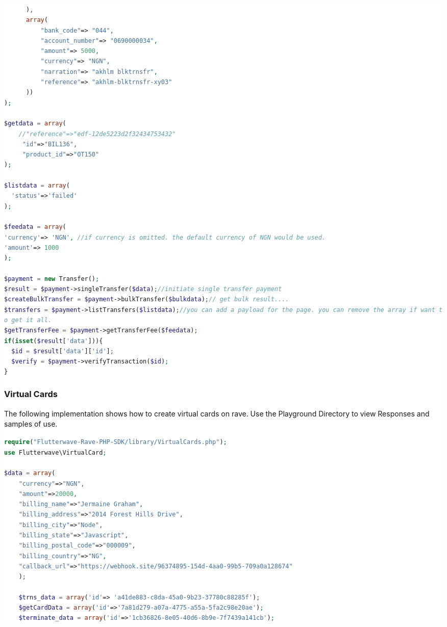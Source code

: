 ```php
      ),
      array(
          "bank_code"=> "044",
          "account_number"=> "0690000034",
          "amount"=> 5000,
          "currency"=> "NGN",
          "narration"=> "akhlm blktrnsfr",
          "reference"=> "akhlm-blktrnsfr-xy03"
      ))
);

$getdata = array(
    //"reference"=>"edf-12de5223d2f32434753432"
     "id"=>"BIL136",
     "product_id"=>"OT150"
);

$listdata = array(
  'status'=>'failed'
);

$feedata = array(
'currency'=> 'NGN', //if currency is omitted. the default currency of NGN would be used.
'amount'=> 1000
);

$payment = new Transfer();
$result = $payment->singleTransfer($data);//initiate single transfer payment
$createBulkTransfer = $payment->bulkTransfer($bulkdata);// get bulk result....
$transfers = $payment->listTransfers($listdata);//you can add a payload for the page. you can remove the array if want to get it all.
$getTransferFee = $payment->getTransferFee($feedata);
if(isset($result['data'])){
  $id = $result['data']['id'];
  $verify = $payment->verifyTransaction($id);
}

```

### Virtual Cards

The following implementation shows how to create virtual cards on rave. Use the Playground Directory to view Responses and samples of use.

```php
require("Flutterwave-Rave-PHP-SDK/library/VirtualCards.php");
use Flutterwave\VirtualCard;

$data = array(
    "currency"=>"NGN",
    "amount"=>20000,
    "billing_name"=>"Jermaine Graham",
    "billing_address"=>"2014 Forest Hills Drive",
    "billing_city"=>"Node",
    "billing_state"=>"Javascript",
    "billing_postal_code"=>"000009",
    "billing_country"=>"NG",
    "callback_url"=>"https://webhook.site/96374895-154d-4aa0-99b5-709a0a128674"
    );

    $trns_data = array('id'=> 'a41de883-c8da-45a0-9b23-37780c88285f');
    $getCardData = array('id'=>'7a81d279-a07a-4775-a55a-5fa2c98e20ae');
    $terminate_data = array('id'=>'1cb36826-8e05-40d6-8b9e-7f7439a141cb');
```